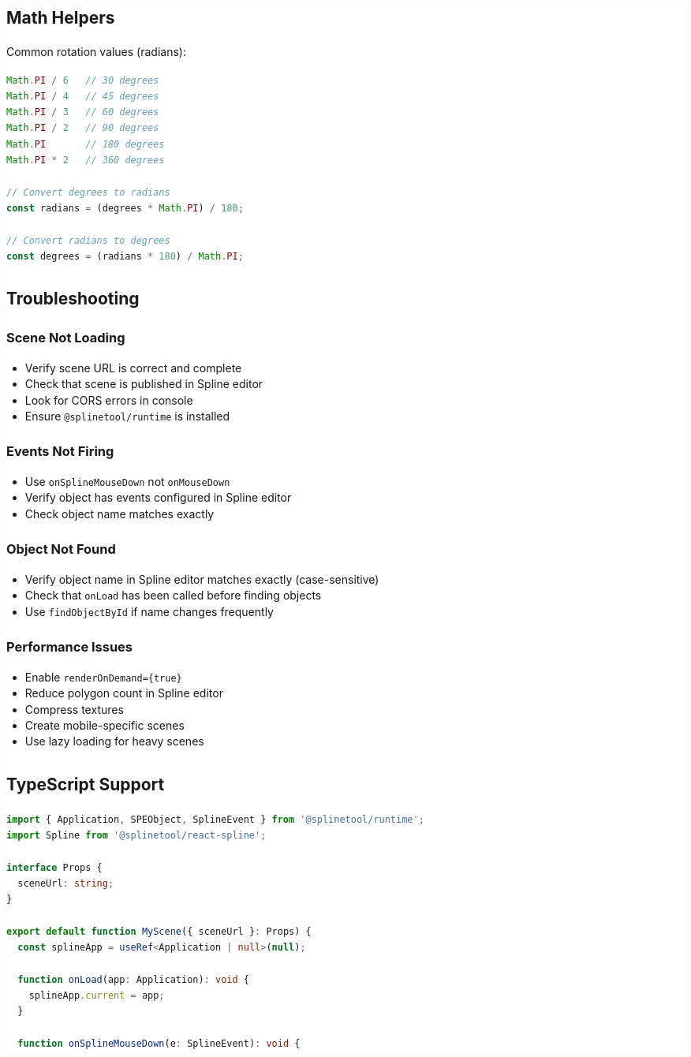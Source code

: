 ## Math Helpers

Common rotation values (radians):

```javascript
Math.PI / 6   // 30 degrees
Math.PI / 4   // 45 degrees
Math.PI / 3   // 60 degrees
Math.PI / 2   // 90 degrees
Math.PI       // 180 degrees
Math.PI * 2   // 360 degrees

// Convert degrees to radians
const radians = (degrees * Math.PI) / 180;

// Convert radians to degrees
const degrees = (radians * 180) / Math.PI;
```

## Troubleshooting

### Scene Not Loading
- Verify scene URL is correct and complete
- Check that scene is published in Spline editor
- Look for CORS errors in console
- Ensure `@splinetool/runtime` is installed

### Events Not Firing
- Use `onSplineMouseDown` not `onMouseDown`
- Verify object has events configured in Spline editor
- Check object name matches exactly

### Object Not Found
- Verify object name in Spline editor matches exactly (case-sensitive)
- Check that `onLoad` has been called before finding objects
- Use `findObjectById` if name changes frequently

### Performance Issues
- Enable `renderOnDemand={true}`
- Reduce polygon count in Spline editor
- Compress textures
- Create mobile-specific scenes
- Use lazy loading for heavy scenes

## TypeScript Support

```typescript
import { Application, SPEObject, SplineEvent } from '@splinetool/runtime';
import Spline from '@splinetool/react-spline';

interface Props {
  sceneUrl: string;
}

export default function MyScene({ sceneUrl }: Props) {
  const splineApp = useRef<Application | null>(null);

  function onLoad(app: Application): void {
    splineApp.current = app;
  }

  function onSplineMouseDown(e: SplineEvent): void {
```